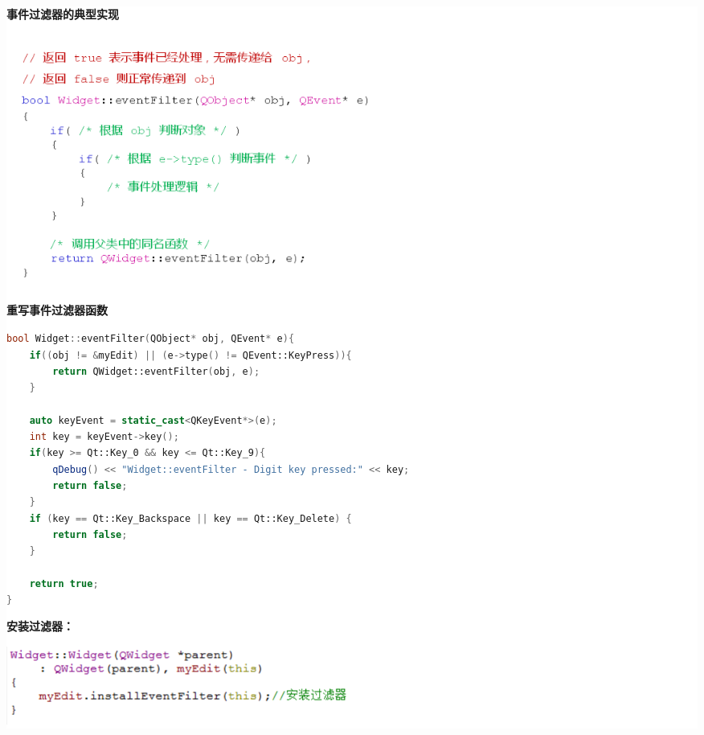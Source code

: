 **事件过滤器的典型实现**

<img src="14-Qt事件处理.assets/765c222aa1598d2174affb60f0e70895.png" alt="img" style="zoom: 80%;" /> 

**重写事件过滤器函数**

```cpp
bool Widget::eventFilter(QObject* obj, QEvent* e){
    if((obj != &myEdit) || (e->type() != QEvent::KeyPress)){
        return QWidget::eventFilter(obj, e);
    }

    auto keyEvent = static_cast<QKeyEvent*>(e);
    int key = keyEvent->key();
    if(key >= Qt::Key_0 && key <= Qt::Key_9){
        qDebug() << "Widget::eventFilter - Digit key pressed:" << key;
        return false;
    }
    if (key == Qt::Key_Backspace || key == Qt::Key_Delete) {
        return false;
    }

    return true;
}
```

**安装过滤器：**

<img src="14-Qt事件处理.assets/image-20250314145659237.png" alt="image-20250314145659237" style="zoom:67%;" /> 
